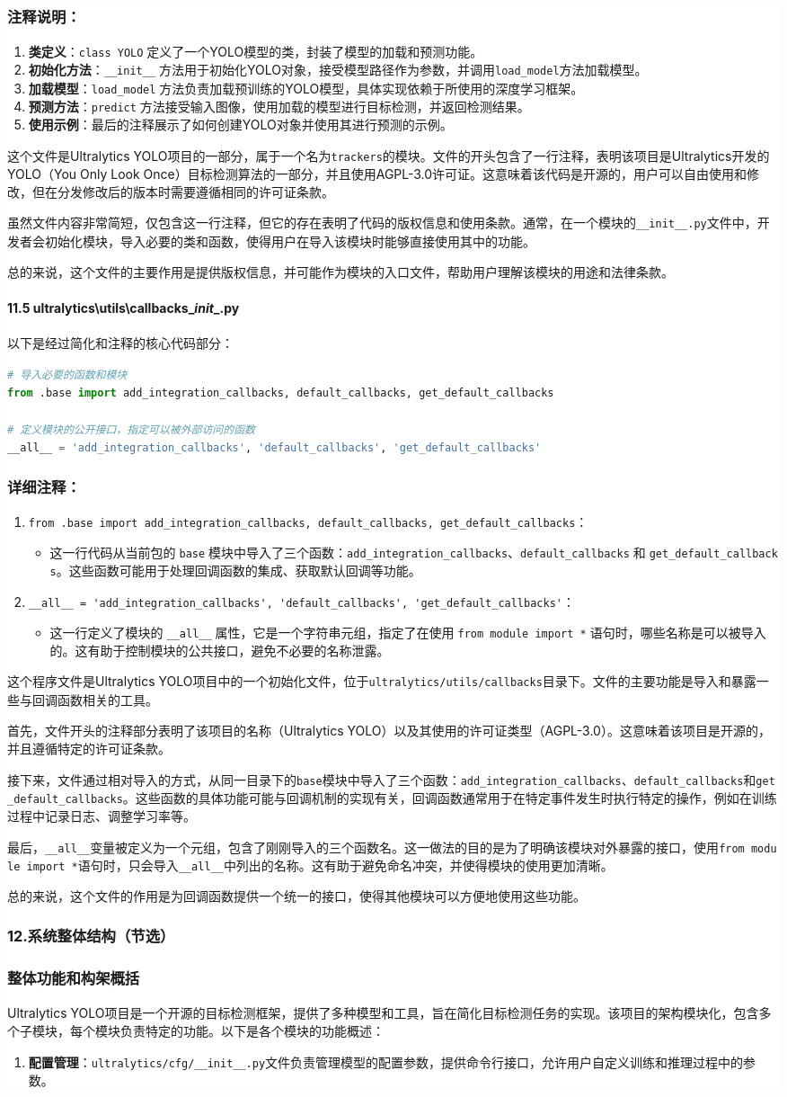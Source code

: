 ### 注释说明：
1. **类定义**：`class YOLO` 定义了一个YOLO模型的类，封装了模型的加载和预测功能。
2. **初始化方法**：`__init__` 方法用于初始化YOLO对象，接受模型路径作为参数，并调用`load_model`方法加载模型。
3. **加载模型**：`load_model` 方法负责加载预训练的YOLO模型，具体实现依赖于所使用的深度学习框架。
4. **预测方法**：`predict` 方法接受输入图像，使用加载的模型进行目标检测，并返回检测结果。
5. **使用示例**：最后的注释展示了如何创建YOLO对象并使用其进行预测的示例。

这个文件是Ultralytics YOLO项目的一部分，属于一个名为`trackers`的模块。文件的开头包含了一行注释，表明该项目是Ultralytics开发的YOLO（You Only Look Once）目标检测算法的一部分，并且使用AGPL-3.0许可证。这意味着该代码是开源的，用户可以自由使用和修改，但在分发修改后的版本时需要遵循相同的许可证条款。

虽然文件内容非常简短，仅包含这一行注释，但它的存在表明了代码的版权信息和使用条款。通常，在一个模块的`__init__.py`文件中，开发者会初始化模块，导入必要的类和函数，使得用户在导入该模块时能够直接使用其中的功能。

总的来说，这个文件的主要作用是提供版权信息，并可能作为模块的入口文件，帮助用户理解该模块的用途和法律条款。

#### 11.5 ultralytics\utils\callbacks\__init__.py

以下是经过简化和注释的核心代码部分：

```python
# 导入必要的函数和模块
from .base import add_integration_callbacks, default_callbacks, get_default_callbacks

# 定义模块的公开接口，指定可以被外部访问的函数
__all__ = 'add_integration_callbacks', 'default_callbacks', 'get_default_callbacks'
```

### 详细注释：

1. `from .base import add_integration_callbacks, default_callbacks, get_default_callbacks`：
   - 这一行代码从当前包的 `base` 模块中导入了三个函数：`add_integration_callbacks`、`default_callbacks` 和 `get_default_callbacks`。这些函数可能用于处理回调函数的集成、获取默认回调等功能。

2. `__all__ = 'add_integration_callbacks', 'default_callbacks', 'get_default_callbacks'`：
   - 这一行定义了模块的 `__all__` 属性，它是一个字符串元组，指定了在使用 `from module import *` 语句时，哪些名称是可以被导入的。这有助于控制模块的公共接口，避免不必要的名称泄露。

这个程序文件是Ultralytics YOLO项目中的一个初始化文件，位于`ultralytics/utils/callbacks`目录下。文件的主要功能是导入和暴露一些与回调函数相关的工具。

首先，文件开头的注释部分表明了该项目的名称（Ultralytics YOLO）以及其使用的许可证类型（AGPL-3.0）。这意味着该项目是开源的，并且遵循特定的许可证条款。

接下来，文件通过相对导入的方式，从同一目录下的`base`模块中导入了三个函数：`add_integration_callbacks`、`default_callbacks`和`get_default_callbacks`。这些函数的具体功能可能与回调机制的实现有关，回调函数通常用于在特定事件发生时执行特定的操作，例如在训练过程中记录日志、调整学习率等。

最后，`__all__`变量被定义为一个元组，包含了刚刚导入的三个函数名。这一做法的目的是为了明确该模块对外暴露的接口，使用`from module import *`语句时，只会导入`__all__`中列出的名称。这有助于避免命名冲突，并使得模块的使用更加清晰。

总的来说，这个文件的作用是为回调函数提供一个统一的接口，使得其他模块可以方便地使用这些功能。

### 12.系统整体结构（节选）

### 整体功能和构架概括

Ultralytics YOLO项目是一个开源的目标检测框架，提供了多种模型和工具，旨在简化目标检测任务的实现。该项目的架构模块化，包含多个子模块，每个模块负责特定的功能。以下是各个模块的功能概述：

1. **配置管理**：`ultralytics/cfg/__init__.py`文件负责管理模型的配置参数，提供命令行接口，允许用户自定义训练和推理过程中的参数。
